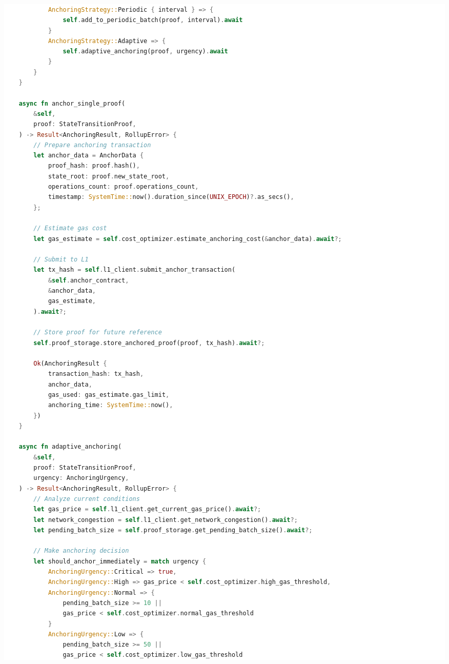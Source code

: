 ```rust
            AnchoringStrategy::Periodic { interval } => {
                self.add_to_periodic_batch(proof, interval).await
            }
            AnchoringStrategy::Adaptive => {
                self.adaptive_anchoring(proof, urgency).await
            }
        }
    }
    
    async fn anchor_single_proof(
        &self,
        proof: StateTransitionProof,
    ) -> Result<AnchoringResult, RollupError> {
        // Prepare anchoring transaction
        let anchor_data = AnchorData {
            proof_hash: proof.hash(),
            state_root: proof.new_state_root,
            operations_count: proof.operations_count,
            timestamp: SystemTime::now().duration_since(UNIX_EPOCH)?.as_secs(),
        };
        
        // Estimate gas cost
        let gas_estimate = self.cost_optimizer.estimate_anchoring_cost(&anchor_data).await?;
        
        // Submit to L1
        let tx_hash = self.l1_client.submit_anchor_transaction(
            &self.anchor_contract,
            &anchor_data,
            gas_estimate,
        ).await?;
        
        // Store proof for future reference
        self.proof_storage.store_anchored_proof(proof, tx_hash).await?;
        
        Ok(AnchoringResult {
            transaction_hash: tx_hash,
            anchor_data,
            gas_used: gas_estimate.gas_limit,
            anchoring_time: SystemTime::now(),
        })
    }
    
    async fn adaptive_anchoring(
        &self,
        proof: StateTransitionProof,
        urgency: AnchoringUrgency,
    ) -> Result<AnchoringResult, RollupError> {
        // Analyze current conditions
        let gas_price = self.l1_client.get_current_gas_price().await?;
        let network_congestion = self.l1_client.get_network_congestion().await?;
        let pending_batch_size = self.proof_storage.get_pending_batch_size().await?;
        
        // Make anchoring decision
        let should_anchor_immediately = match urgency {
            AnchoringUrgency::Critical => true,
            AnchoringUrgency::High => gas_price < self.cost_optimizer.high_gas_threshold,
            AnchoringUrgency::Normal => {
                pending_batch_size >= 10 || 
                gas_price < self.cost_optimizer.normal_gas_threshold
            }
            AnchoringUrgency::Low => {
                pending_batch_size >= 50 || 
                gas_price < self.cost_optimizer.low_gas_threshold
```